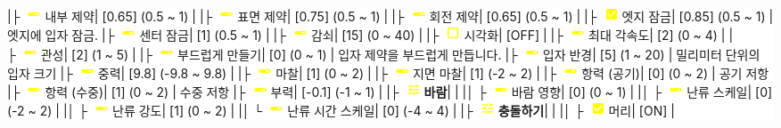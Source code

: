 |<nobr>├&nbsp; ![slider icon](/images/icon/ic_slider.png)  내부 제약</nobr>| [0.65] (0.5 ~ 1) | 
|<nobr>├&nbsp; ![slider icon](/images/icon/ic_slider.png)  표면 제약</nobr>| [0.75] (0.5 ~ 1) | 
|<nobr>├&nbsp; ![slider icon](/images/icon/ic_slider.png)  회전 제약</nobr>| [0.65] (0.5 ~ 1) | 
|<nobr>├&nbsp; ![check_on icon](/images/icon/ic_check_on.png)  엣지 잠금</nobr>| [0.85] (0.5 ~ 1) | 엣지에 입자 잠금.
|<nobr>├&nbsp; ![slider icon](/images/icon/ic_slider.png)  센터 잠금</nobr>| [1] (0.5 ~ 1) | 
|<nobr>├&nbsp; ![slider icon](/images/icon/ic_slider.png)  감쇠</nobr>| [15] (0 ~ 40) | 
|<nobr>├&nbsp; ![check_off icon](/images/icon/ic_check_off.png)  시각화</nobr>| [OFF] | 
|<nobr>├&nbsp; ![slider icon](/images/icon/ic_slider.png)  최대 각속도</nobr>| [2] (0 ~ 4) | 
|<nobr>├&nbsp; ![slider icon](/images/icon/ic_slider.png)  관성</nobr>| [2] (1 ~ 5) | 
|<nobr>├&nbsp; ![slider icon](/images/icon/ic_slider.png)  부드럽게 만들기</nobr>| [0] (0 ~ 1) | 입자 제약을 부드럽게 만듭니다.
|<nobr>├&nbsp; ![slider icon](/images/icon/ic_slider.png)  입자 반경</nobr>| [5] (1 ~ 20) | 밀리미터 단위의 입자 크기
|<nobr>├&nbsp; ![slider icon](/images/icon/ic_slider.png)  중력</nobr>| [9.8] (-9.8 ~ 9.8) | 
|<nobr>├&nbsp; ![slider icon](/images/icon/ic_slider.png)  마찰</nobr>| [1] (0 ~ 2) | 
|<nobr>├&nbsp; ![slider icon](/images/icon/ic_slider.png)  지면 마찰</nobr>| [1] (-2 ~ 2) | 
|<nobr>├&nbsp; ![slider icon](/images/icon/ic_slider.png)  항력 (공기)</nobr>| [0] (0 ~ 2) | 공기 저항
|<nobr>├&nbsp; ![slider icon](/images/icon/ic_slider.png)  항력 (수중)</nobr>| [1] (0 ~ 2) | 수중 저항
|<nobr>├&nbsp; ![slider icon](/images/icon/ic_slider.png)  부력</nobr>| [-0.1] (-1 ~ 1) | 
|<nobr>├&nbsp; ![tune icon](/images/icon/ic_tune.png)  <b>바람</b></nobr>| | 
|<nobr>│&nbsp;├&nbsp; ![slider icon](/images/icon/ic_slider.png)  바람 영향</nobr>| [0] (0 ~ 1) | 
|<nobr>│&nbsp;├&nbsp; ![slider icon](/images/icon/ic_slider.png)  난류 스케일</nobr>| [0] (-2 ~ 2) | 
|<nobr>│&nbsp;├&nbsp; ![slider icon](/images/icon/ic_slider.png)  난류 강도</nobr>| [1] (0 ~ 2) | 
|<nobr>│&nbsp;└&nbsp; ![slider icon](/images/icon/ic_slider.png)  난류 시간 스케일</nobr>| [0] (-4 ~ 4) | 
|<nobr>├&nbsp; ![tune icon](/images/icon/ic_tune.png)  <b>충돌하기</b></nobr>| | 
|<nobr>│&nbsp;├&nbsp; ![check_on icon](/images/icon/ic_check_on.png)  머리</nobr>| [ON] | 
